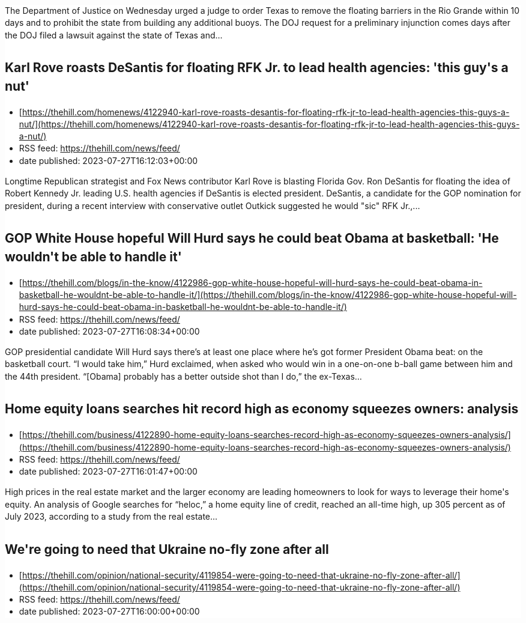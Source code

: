 The Department of Justice on Wednesday urged a judge to order Texas to remove the floating barriers in the Rio Grande within 10 days and to prohibit the state from building any additional buoys.  The DOJ request for a preliminary injunction comes days after the DOJ filed a lawsuit against the state of Texas and...

## Karl Rove roasts DeSantis for floating RFK Jr. to lead health agencies: 'this guy's a nut'
 - [https://thehill.com/homenews/4122940-karl-rove-roasts-desantis-for-floating-rfk-jr-to-lead-health-agencies-this-guys-a-nut/](https://thehill.com/homenews/4122940-karl-rove-roasts-desantis-for-floating-rfk-jr-to-lead-health-agencies-this-guys-a-nut/)
 - RSS feed: https://thehill.com/news/feed/
 - date published: 2023-07-27T16:12:03+00:00

Longtime Republican strategist and Fox News contributor Karl Rove is blasting Florida Gov. Ron DeSantis for floating the idea of Robert Kennedy Jr. leading U.S. health agencies if DeSantis is elected president. DeSantis, a candidate for the GOP nomination for president, during a recent interview with conservative outlet Outkick suggested he would "sic" RFK Jr.,...

## GOP White House hopeful Will Hurd says he could beat Obama at basketball: 'He wouldn't be able to handle it'
 - [https://thehill.com/blogs/in-the-know/4122986-gop-white-house-hopeful-will-hurd-says-he-could-beat-obama-in-basketball-he-wouldnt-be-able-to-handle-it/](https://thehill.com/blogs/in-the-know/4122986-gop-white-house-hopeful-will-hurd-says-he-could-beat-obama-in-basketball-he-wouldnt-be-able-to-handle-it/)
 - RSS feed: https://thehill.com/news/feed/
 - date published: 2023-07-27T16:08:34+00:00

GOP presidential candidate Will Hurd says there’s at least one place where he’s got former President Obama beat: on the basketball court. “I would take him,” Hurd exclaimed, when asked who would win in a one-on-one b-ball game between him and the 44th president. “[Obama] probably has a better outside shot than I do,” the ex-Texas...

## Home equity loans searches hit record high as economy squeezes owners: analysis
 - [https://thehill.com/business/4122890-home-equity-loans-searches-record-high-as-economy-squeezes-owners-analysis/](https://thehill.com/business/4122890-home-equity-loans-searches-record-high-as-economy-squeezes-owners-analysis/)
 - RSS feed: https://thehill.com/news/feed/
 - date published: 2023-07-27T16:01:47+00:00

High prices in the real estate market and the larger economy are leading homeowners to look for ways to leverage their home's equity. An analysis of Google searches for “heloc,” a home equity line of credit, reached an all-time high, up 305 percent as of July 2023, according to a study from the real estate...

## We're going to need that Ukraine no-fly zone after all
 - [https://thehill.com/opinion/national-security/4119854-were-going-to-need-that-ukraine-no-fly-zone-after-all/](https://thehill.com/opinion/national-security/4119854-were-going-to-need-that-ukraine-no-fly-zone-after-all/)
 - RSS feed: https://thehill.com/news/feed/
 - date published: 2023-07-27T16:00:00+00:00
